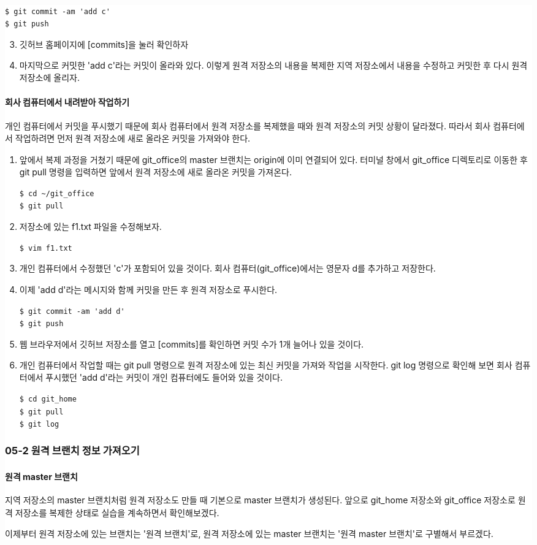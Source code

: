    ```
   $ git commit -am 'add c'
   $ git push
   ```

3. 깃허브 홈페이지에 [commits]을 눌러 확인하자

4. 마지막으로 커밋한 'add c'라는 커밋이 올라와 있다. 이렇게 원격 저장소의 내용을 복제한 지역 저장소에서 내용을 수정하고 커밋한 후 다시 원격 저장소에 올리자.



#### 회사 컴퓨터에서 내려받아 작업하기

개인 컴퓨터에서 커밋을 푸시했기 때문에 회사 컴퓨터에서 원격 저장소를 복제했을 때와 원격 저장소의 커밋 상황이 달라졌다. 따라서 회사 컴퓨터에서 작업하려면 먼저 원격 저장소에 새로 올라온 커밋을 가져와야 한다.

1. 앞에서 복제 과정을 거쳤기 때문에 git_office의 master 브랜치는 origin에 이미 연결되어 있다. 터미널 창에서 git_office 디렉토리로 이동한 후 git pull 명령을 입력하면 앞에서 원격 저장소에 새로 올라온 커밋을 가져온다.

   ```
   $ cd ~/git_office
   $ git pull
   ```

2. 저장소에 있는 f1.txt 파일을 수정해보자.

   ```
   $ vim f1.txt
   ```

3. 개인 컴퓨터에서 수정했던 'c'가 포함되어 있을 것이다. 회사 컴퓨터(git_office)에서는 영문자 d를 추가하고 저장한다.

4. 이제 'add d'라는 메시지와 함께 커밋을 만든 후 원격 저장소로 푸시한다.

   ```
   $ git commit -am 'add d'
   $ git push
   ```

5. 웹 브라우저에서 깃허브 저장소를 열고 [commits]를 확인하면 커밋 수가 1개 늘어나 있을 것이다.

6. 개인 컴퓨터에서 작업할 때는 git pull 명령으로 원격 저장소에 있는 최신 커밋을 가져와 작업을 시작한다. git log 명령으로 확인해 보면 회사 컴퓨터에서 푸시했던 'add d'라는 커밋이 개인 컴퓨터에도 들어와 있을 것이다.

   ```
   $ cd git_home
   $ git pull
   $ git log
   ```

   

### 05-2 원격 브랜치 정보 가져오기



#### 원격 master 브랜치

지역 저장소의 master 브랜치처럼 원격 저장소도 만들 때 기본으로 master 브랜치가 생성된다. 앞으로 git_home 저장소와 git_office 저장소로 원격 저장소를 복제한 상태로 실습을 계속하면서 확인해보겠다.

이제부터 원격 저장소에 있는 브랜치는 '원격 브랜치'로, 원격 저장소에 있는 master 브랜치는 '원격 master 브랜치'로 구별해서 부르겠다.
